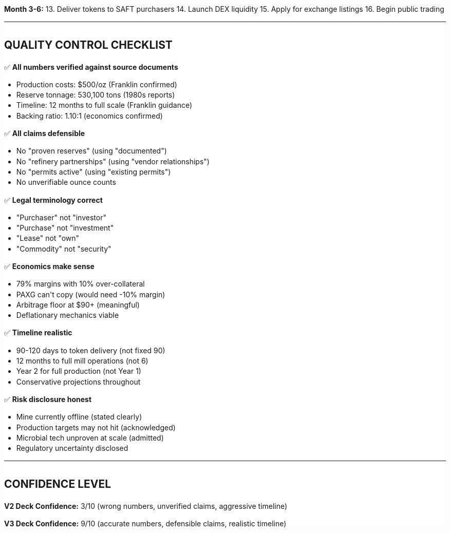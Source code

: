 **Month 3-6:**
13. Deliver tokens to SAFT purchasers
14. Launch DEX liquidity
15. Apply for exchange listings
16. Begin public trading

---

## QUALITY CONTROL CHECKLIST

✅ **All numbers verified against source documents**
- Production costs: $500/oz (Franklin confirmed)
- Reserve tonnage: 530,100 tons (1980s reports)
- Timeline: 12 months to full scale (Franklin guidance)
- Backing ratio: 1.10:1 (economics confirmed)

✅ **All claims defensible**
- No "proven reserves" (using "documented")
- No "refinery partnerships" (using "vendor relationships")
- No "permits active" (using "existing permits")
- No unverifiable ounce counts

✅ **Legal terminology correct**
- "Purchaser" not "investor"
- "Purchase" not "investment"  
- "Lease" not "own"
- "Commodity" not "security"

✅ **Economics make sense**
- 79% margins with 10% over-collateral
- PAXG can't copy (would need -10% margin)
- Arbitrage floor at $90+ (meaningful)
- Deflationary mechanics viable

✅ **Timeline realistic**
- 90-120 days to token delivery (not fixed 90)
- 12 months to full mill operations (not 6)
- Year 2 for full production (not Year 1)
- Conservative projections throughout

✅ **Risk disclosure honest**
- Mine currently offline (stated clearly)
- Production targets may not hit (acknowledged)
- Microbial tech unproven at scale (admitted)
- Regulatory uncertainty disclosed

---

## CONFIDENCE LEVEL

**V2 Deck Confidence:** 3/10 (wrong numbers, unverified claims, aggressive timeline)

**V3 Deck Confidence:** 9/10 (accurate numbers, defensible claims, realistic timeline)
